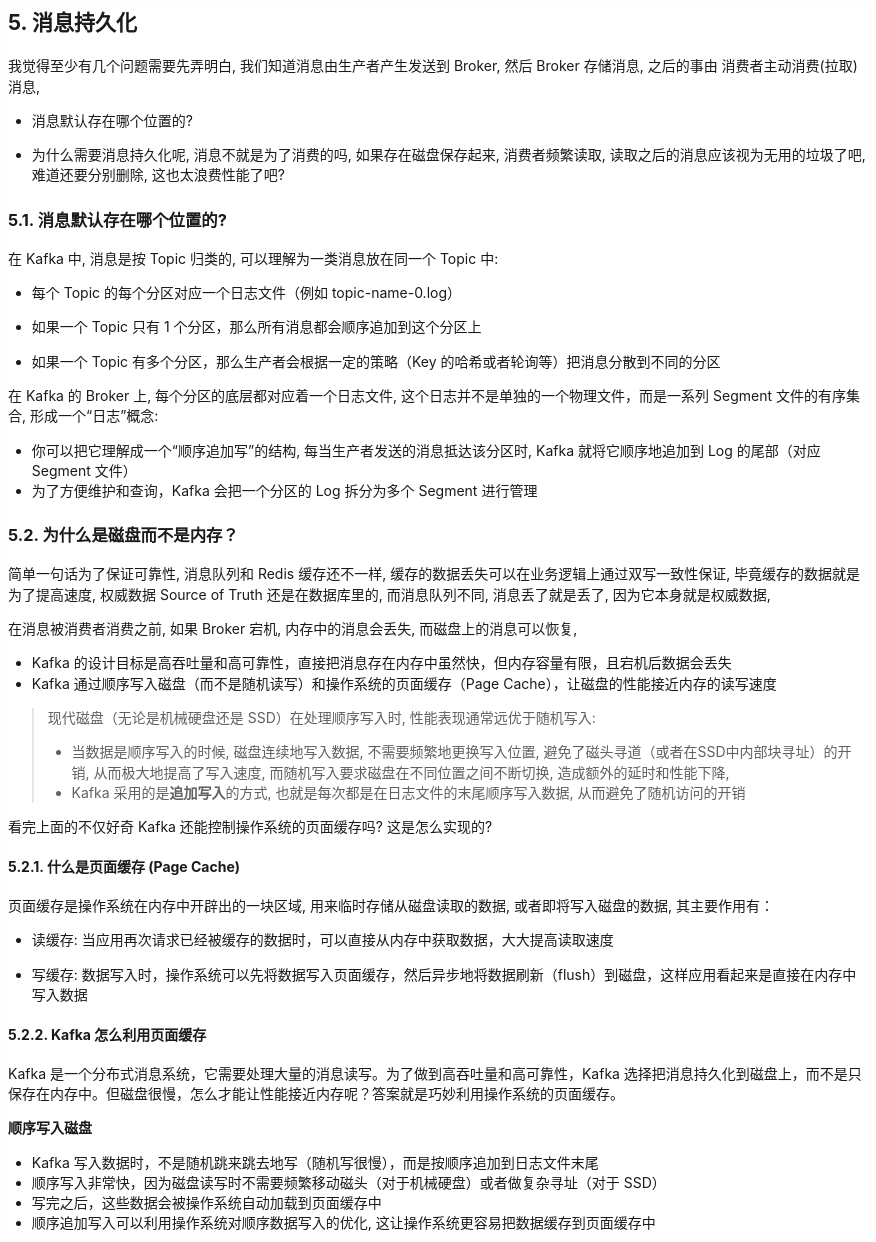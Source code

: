 ## 5. 消息持久化

我觉得至少有几个问题需要先弄明白, 我们知道消息由生产者产生发送到 Broker, 然后 Broker 存储消息, 之后的事由 消费者主动消费(拉取)消息, 

- 消息默认存在哪个位置的?  

- 为什么需要消息持久化呢, 消息不就是为了消费的吗, 如果存在磁盘保存起来, 消费者频繁读取, 读取之后的消息应该视为无用的垃圾了吧, 难道还要分别删除, 这也太浪费性能了吧?

### 5.1. 消息默认存在哪个位置的?  

在 Kafka 中, 消息是按 Topic 归类的, 可以理解为一类消息放在同一个 Topic 中:

- 每个 Topic 的每个分区对应一个日志文件（例如 topic-name-0.log）

- 如果一个 Topic 只有 1 个分区，那么所有消息都会顺序追加到这个分区上
- 如果一个 Topic 有多个分区，那么生产者会根据一定的策略（Key 的哈希或者轮询等）把消息分散到不同的分区

在 Kafka 的 Broker 上, 每个分区的底层都对应着一个日志文件, 这个日志并不是单独的一个物理文件，而是一系列 Segment 文件的有序集合, 形成一个“日志”概念:

- 你可以把它理解成一个“顺序追加写”的结构, 每当生产者发送的消息抵达该分区时, Kafka 就将它顺序地追加到 Log 的尾部（对应 Segment 文件）
- 为了方便维护和查询，Kafka 会把一个分区的 Log 拆分为多个 Segment 进行管理

### 5.2. 为什么是磁盘而不是内存？

简单一句话为了保证可靠性, 消息队列和 Redis 缓存还不一样, 缓存的数据丢失可以在业务逻辑上通过双写一致性保证, 毕竟缓存的数据就是为了提高速度, 权威数据 Source of Truth 还是在数据库里的, 而消息队列不同, 消息丢了就是丢了, 因为它本身就是权威数据, 

在消息被消费者消费之前, 如果 Broker 宕机, 内存中的消息会丢失, 而磁盘上的消息可以恢复, 

- Kafka 的设计目标是高吞吐量和高可靠性，直接把消息存在内存中虽然快，但内存容量有限，且宕机后数据会丢失
- Kafka 通过顺序写入磁盘（而不是随机读写）和操作系统的页面缓存（Page Cache），让磁盘的性能接近内存的读写速度

> 现代磁盘（无论是机械硬盘还是 SSD）在处理顺序写入时, 性能表现通常远优于随机写入:
>
> - 当数据是顺序写入的时候, 磁盘连续地写入数据, 不需要频繁地更换写入位置, 避免了磁头寻道（或者在SSD中内部块寻址）的开销, 从而极大地提高了写入速度, 而随机写入要求磁盘在不同位置之间不断切换, 造成额外的延时和性能下降, 
> - Kafka 采用的是**追加写入**的方式, 也就是每次都是在日志文件的末尾顺序写入数据, 从而避免了随机访问的开销

看完上面的不仅好奇 Kafka 还能控制操作系统的页面缓存吗? 这是怎么实现的?

#### 5.2.1. 什么是页面缓存 (Page Cache)

页面缓存是操作系统在内存中开辟出的一块区域, 用来临时存储从磁盘读取的数据, 或者即将写入磁盘的数据, 其主要作用有：

- 读缓存: 当应用再次请求已经被缓存的数据时，可以直接从内存中获取数据，大大提高读取速度

- 写缓存: 数据写入时，操作系统可以先将数据写入页面缓存，然后异步地将数据刷新（flush）到磁盘，这样应用看起来是直接在内存中写入数据

#### 5.2.2. Kafka 怎么利用页面缓存

Kafka 是一个分布式消息系统，它需要处理大量的消息读写。为了做到高吞吐量和高可靠性，Kafka 选择把消息持久化到磁盘上，而不是只保存在内存中。但磁盘很慢，怎么才能让性能接近内存呢？答案就是巧妙利用操作系统的页面缓存。

**顺序写入磁盘**

- Kafka 写入数据时，不是随机跳来跳去地写（随机写很慢），而是按顺序追加到日志文件末尾
- 顺序写入非常快，因为磁盘读写时不需要频繁移动磁头（对于机械硬盘）或者做复杂寻址（对于 SSD）
- 写完之后，这些数据会被操作系统自动加载到页面缓存中
- 顺序追加写入可以利用操作系统对顺序数据写入的优化, 这让操作系统更容易把数据缓存到页面缓存中
